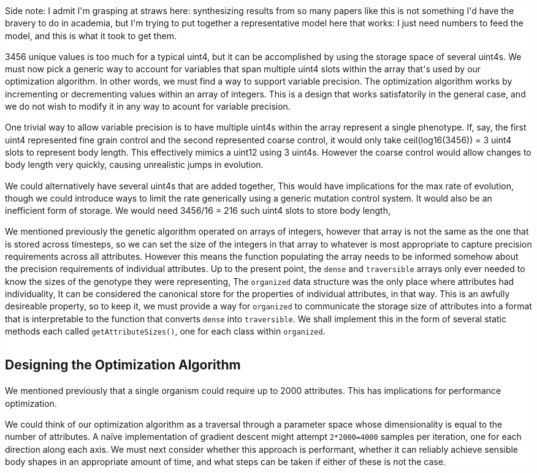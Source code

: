 Side note: I admit I'm grasping at straws here: synthesizing results from so many papers like this
is not something I'd have the bravery to do in academia,
but I'm trying to put together a representative model here that works:
I just need numbers to feed the model, and this is what it took to get them.

3456 unique values is too much for a typical uint4, 
but it can be accomplished by using the storage space of several uint4s.
We must now pick a generic way to account for variables that span multiple uint4 slots
within the array that's used by our optimization algorithm. 
In other words, we must find a way to support variable precision. 
The optimization algorithm works by incrementing or decrementing values within an array of integers.
This is a design that works satisfatorily in the general case,
and we do not wish to modify it in any way to acount for variable precision.

One trivial way to allow variable precision is to have 
multiple uint4s within the array represent a single phenotype. 
If, say, the first uint4 represented fine grain control 
and the second represented coarse control,
it would only take ceil(log16(3456)) = 3 uint4 slots to represent body length.
This effectively mimics a uint12 using 3 uint4s.
However the coarse control would allow changes to body length very quickly,
causing unrealistic jumps in evolution.

We could alternatively have several uint4s that are added together, 
This would have implications for the max rate of evolution, 
though we could introduce ways to limit the rate generically using a generic mutation control system.
It would also be an inefficient form of storage.
We would need 3456/16 = 216 such uint4 slots to store body length,

We mentioned previously the genetic algorithm operated on arrays of integers,
however that array is not the same as the one that is stored across timesteps,
so we can set the size of the integers in that array 
to whatever is most appropriate to capture precision requirements across all attributes.
However this means the function populating the array needs to be informed somehow 
about the precision requirements of individual attributes.
Up to the present point, the `dense` and `traversible` arrays 
only ever needed to know the sizes of the genotype they were representing,
The `organized` data structure was the only place where attributes had individuality,
It can be considered the canonical store for the properties of individual attributes, in that way.
This is an awfully desireable property, so to keep it,
we must provide a way for `organized` to communicate the storage size of attributes 
into a format that is interpretable to the function that converts `dense` into `traversible`.
We shall implement this in the form of several static methods
each called `getAttributeSizes()`, one for each class within `organized`.

## Designing the Optimization Algorithm

We mentioned previously that a single organism could require up to 2000 attributes. This has implications for performance optimization. 

We could think of our optimization algorithm as a traversal through a parameter space whose dimensionality is equal to the number of attributes. A naïve implementation of gradient descent might attempt `2*2000=4000` samples per iteration, one for each direction along each axis. We must next consider whether this approach is performant, whether it can reliably achieve sensible body shapes in an appropriate amount of time, and what steps can be taken if either of these is not the case. 
